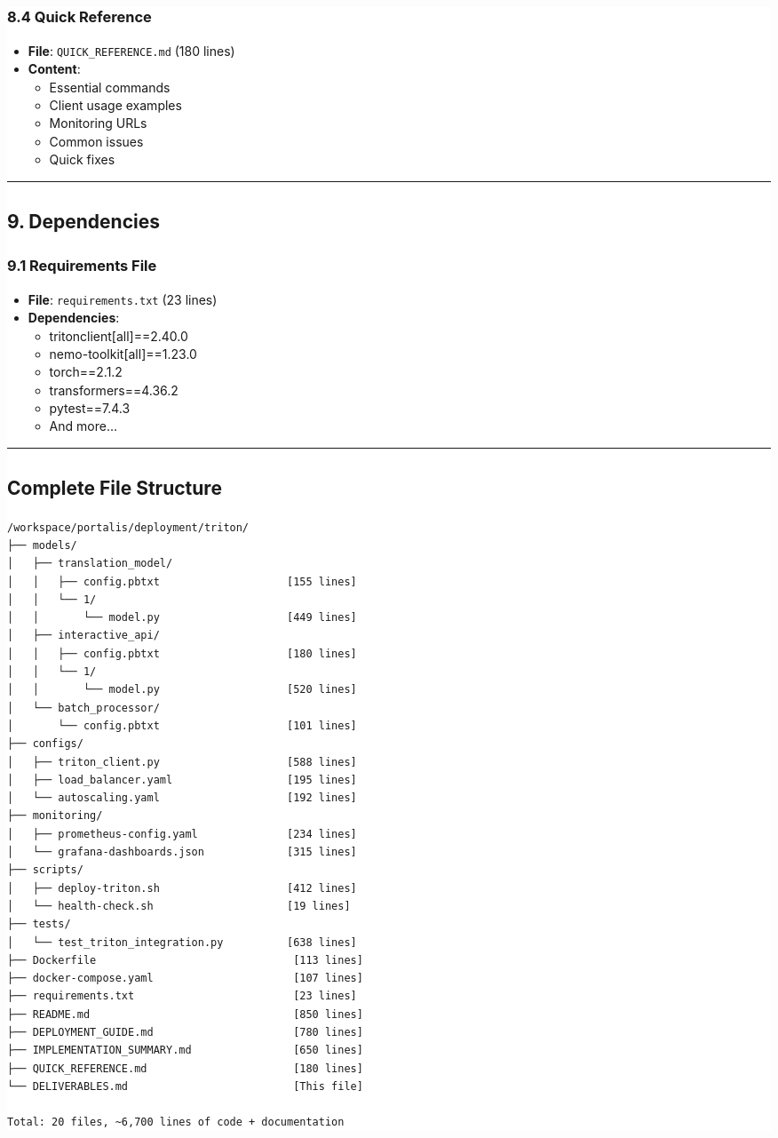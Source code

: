 ### 8.4 Quick Reference
- **File**: `QUICK_REFERENCE.md` (180 lines)
- **Content**:
  - Essential commands
  - Client usage examples
  - Monitoring URLs
  - Common issues
  - Quick fixes

---

## 9. Dependencies

### 9.1 Requirements File
- **File**: `requirements.txt` (23 lines)
- **Dependencies**:
  - tritonclient[all]==2.40.0
  - nemo-toolkit[all]==1.23.0
  - torch==2.1.2
  - transformers==4.36.2
  - pytest==7.4.3
  - And more...

---

## Complete File Structure

```
/workspace/portalis/deployment/triton/
├── models/
│   ├── translation_model/
│   │   ├── config.pbtxt                    [155 lines]
│   │   └── 1/
│   │       └── model.py                    [449 lines]
│   ├── interactive_api/
│   │   ├── config.pbtxt                    [180 lines]
│   │   └── 1/
│   │       └── model.py                    [520 lines]
│   └── batch_processor/
│       └── config.pbtxt                    [101 lines]
├── configs/
│   ├── triton_client.py                    [588 lines]
│   ├── load_balancer.yaml                  [195 lines]
│   └── autoscaling.yaml                    [192 lines]
├── monitoring/
│   ├── prometheus-config.yaml              [234 lines]
│   └── grafana-dashboards.json             [315 lines]
├── scripts/
│   ├── deploy-triton.sh                    [412 lines]
│   └── health-check.sh                     [19 lines]
├── tests/
│   └── test_triton_integration.py          [638 lines]
├── Dockerfile                               [113 lines]
├── docker-compose.yaml                      [107 lines]
├── requirements.txt                         [23 lines]
├── README.md                                [850 lines]
├── DEPLOYMENT_GUIDE.md                      [780 lines]
├── IMPLEMENTATION_SUMMARY.md                [650 lines]
├── QUICK_REFERENCE.md                       [180 lines]
└── DELIVERABLES.md                          [This file]

Total: 20 files, ~6,700 lines of code + documentation
```